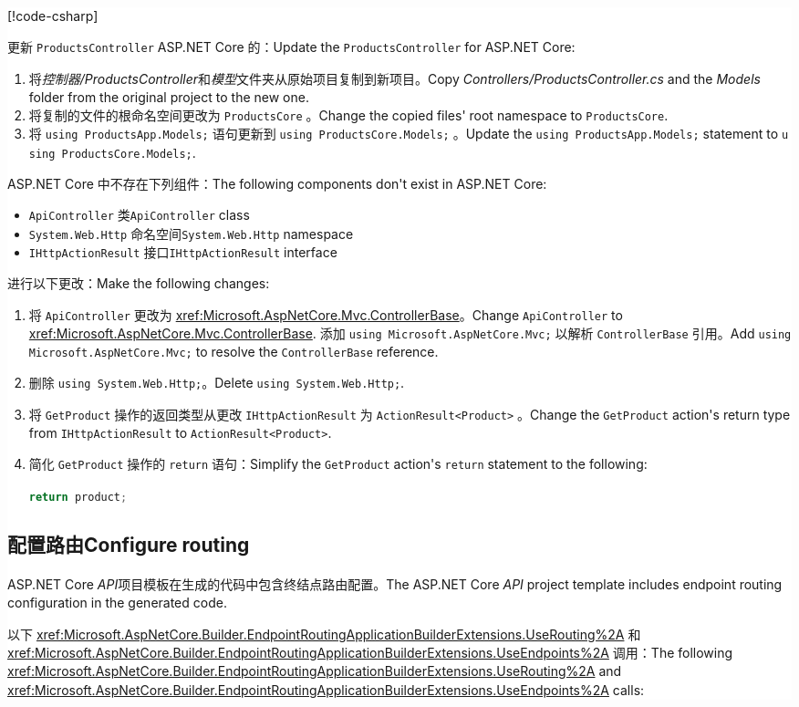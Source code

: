 [!code-csharp[](webapi/sample/3.x/ProductsApp/Controllers/ProductsController.cs)]

<span data-ttu-id="d6e66-148">更新 `ProductsController` ASP.NET Core 的：</span><span class="sxs-lookup"><span data-stu-id="d6e66-148">Update the `ProductsController` for ASP.NET Core:</span></span>

1. <span data-ttu-id="d6e66-149">将*控制器/ProductsController*和*模型*文件夹从原始项目复制到新项目。</span><span class="sxs-lookup"><span data-stu-id="d6e66-149">Copy *Controllers/ProductsController.cs* and the *Models* folder from the original project to the new one.</span></span>
1. <span data-ttu-id="d6e66-150">将复制的文件的根命名空间更改为 `ProductsCore` 。</span><span class="sxs-lookup"><span data-stu-id="d6e66-150">Change the copied files' root namespace to `ProductsCore`.</span></span>
1. <span data-ttu-id="d6e66-151">将 `using ProductsApp.Models;` 语句更新到 `using ProductsCore.Models;` 。</span><span class="sxs-lookup"><span data-stu-id="d6e66-151">Update the `using ProductsApp.Models;` statement to `using ProductsCore.Models;`.</span></span>

<span data-ttu-id="d6e66-152">ASP.NET Core 中不存在下列组件：</span><span class="sxs-lookup"><span data-stu-id="d6e66-152">The following components don't exist in ASP.NET Core:</span></span>

* <span data-ttu-id="d6e66-153">`ApiController` 类</span><span class="sxs-lookup"><span data-stu-id="d6e66-153">`ApiController` class</span></span>
* <span data-ttu-id="d6e66-154">`System.Web.Http` 命名空间</span><span class="sxs-lookup"><span data-stu-id="d6e66-154">`System.Web.Http` namespace</span></span>
* <span data-ttu-id="d6e66-155">`IHttpActionResult` 接口</span><span class="sxs-lookup"><span data-stu-id="d6e66-155">`IHttpActionResult` interface</span></span>

<span data-ttu-id="d6e66-156">进行以下更改：</span><span class="sxs-lookup"><span data-stu-id="d6e66-156">Make the following changes:</span></span>

1. <span data-ttu-id="d6e66-157">将 `ApiController` 更改为 <xref:Microsoft.AspNetCore.Mvc.ControllerBase>。</span><span class="sxs-lookup"><span data-stu-id="d6e66-157">Change `ApiController` to <xref:Microsoft.AspNetCore.Mvc.ControllerBase>.</span></span> <span data-ttu-id="d6e66-158">添加 `using Microsoft.AspNetCore.Mvc;` 以解析 `ControllerBase` 引用。</span><span class="sxs-lookup"><span data-stu-id="d6e66-158">Add `using Microsoft.AspNetCore.Mvc;` to resolve the `ControllerBase` reference.</span></span>
1. <span data-ttu-id="d6e66-159">删除 `using System.Web.Http;`。</span><span class="sxs-lookup"><span data-stu-id="d6e66-159">Delete `using System.Web.Http;`.</span></span>
1. <span data-ttu-id="d6e66-160">将 `GetProduct` 操作的返回类型从更改 `IHttpActionResult` 为 `ActionResult<Product>` 。</span><span class="sxs-lookup"><span data-stu-id="d6e66-160">Change the `GetProduct` action's return type from `IHttpActionResult` to `ActionResult<Product>`.</span></span>
1. <span data-ttu-id="d6e66-161">简化 `GetProduct` 操作的 `return` 语句：</span><span class="sxs-lookup"><span data-stu-id="d6e66-161">Simplify the `GetProduct` action's `return` statement to the following:</span></span>

    ```csharp
    return product;
    ```

## <a name="configure-routing"></a><span data-ttu-id="d6e66-162">配置路由</span><span class="sxs-lookup"><span data-stu-id="d6e66-162">Configure routing</span></span>

<span data-ttu-id="d6e66-163">ASP.NET Core *API*项目模板在生成的代码中包含终结点路由配置。</span><span class="sxs-lookup"><span data-stu-id="d6e66-163">The ASP.NET Core *API* project template includes endpoint routing configuration in the generated code.</span></span>

<span data-ttu-id="d6e66-164">以下 <xref:Microsoft.AspNetCore.Builder.EndpointRoutingApplicationBuilderExtensions.UseRouting%2A> 和 <xref:Microsoft.AspNetCore.Builder.EndpointRoutingApplicationBuilderExtensions.UseEndpoints%2A> 调用：</span><span class="sxs-lookup"><span data-stu-id="d6e66-164">The following <xref:Microsoft.AspNetCore.Builder.EndpointRoutingApplicationBuilderExtensions.UseRouting%2A> and <xref:Microsoft.AspNetCore.Builder.EndpointRoutingApplicationBuilderExtensions.UseEndpoints%2A> calls:</span></span>
